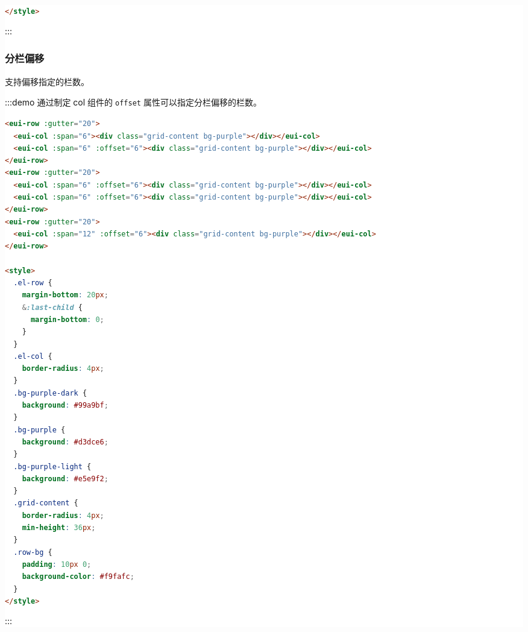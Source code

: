 ```html
</style>
```
:::

### 分栏偏移

支持偏移指定的栏数。

:::demo 通过制定 col 组件的 `offset` 属性可以指定分栏偏移的栏数。
```html
<eui-row :gutter="20">
  <eui-col :span="6"><div class="grid-content bg-purple"></div></eui-col>
  <eui-col :span="6" :offset="6"><div class="grid-content bg-purple"></div></eui-col>
</eui-row>
<eui-row :gutter="20">
  <eui-col :span="6" :offset="6"><div class="grid-content bg-purple"></div></eui-col>
  <eui-col :span="6" :offset="6"><div class="grid-content bg-purple"></div></eui-col>
</eui-row>
<eui-row :gutter="20">
  <eui-col :span="12" :offset="6"><div class="grid-content bg-purple"></div></eui-col>
</eui-row>

<style>
  .el-row {
    margin-bottom: 20px;
    &:last-child {
      margin-bottom: 0;
    }
  }
  .el-col {
    border-radius: 4px;
  }
  .bg-purple-dark {
    background: #99a9bf;
  }
  .bg-purple {
    background: #d3dce6;
  }
  .bg-purple-light {
    background: #e5e9f2;
  }
  .grid-content {
    border-radius: 4px;
    min-height: 36px;
  }
  .row-bg {
    padding: 10px 0;
    background-color: #f9fafc;
  }
</style>
```
:::
